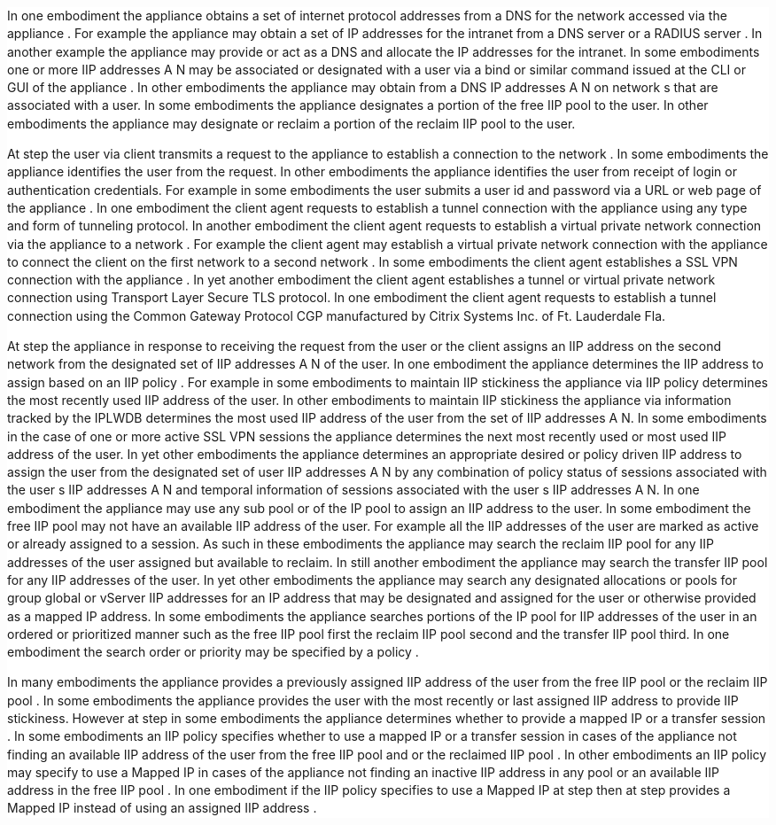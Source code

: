 In one embodiment the appliance obtains a set of internet protocol addresses from a DNS for the network accessed via the appliance . For example the appliance may obtain a set of IP addresses for the intranet from a DNS server or a RADIUS server . In another example the appliance may provide or act as a DNS and allocate the IP addresses for the intranet. In some embodiments one or more IIP addresses A N may be associated or designated with a user via a bind or similar command issued at the CLI or GUI of the appliance . In other embodiments the appliance may obtain from a DNS IP addresses A N on network s that are associated with a user. In some embodiments the appliance designates a portion of the free IIP pool to the user. In other embodiments the appliance may designate or reclaim a portion of the reclaim IIP pool to the user.

At step the user via client transmits a request to the appliance to establish a connection to the network . In some embodiments the appliance identifies the user from the request. In other embodiments the appliance identifies the user from receipt of login or authentication credentials. For example in some embodiments the user submits a user id and password via a URL or web page of the appliance . In one embodiment the client agent requests to establish a tunnel connection with the appliance using any type and form of tunneling protocol. In another embodiment the client agent requests to establish a virtual private network connection via the appliance to a network . For example the client agent may establish a virtual private network connection with the appliance to connect the client on the first network to a second network . In some embodiments the client agent establishes a SSL VPN connection with the appliance . In yet another embodiment the client agent establishes a tunnel or virtual private network connection using Transport Layer Secure TLS protocol. In one embodiment the client agent requests to establish a tunnel connection using the Common Gateway Protocol CGP manufactured by Citrix Systems Inc. of Ft. Lauderdale Fla.

At step the appliance in response to receiving the request from the user or the client assigns an IIP address on the second network from the designated set of IIP addresses A N of the user. In one embodiment the appliance determines the IIP address to assign based on an IIP policy . For example in some embodiments to maintain IIP stickiness the appliance via IIP policy determines the most recently used IIP address of the user. In other embodiments to maintain IIP stickiness the appliance via information tracked by the IPLWDB determines the most used IIP address of the user from the set of IIP addresses A N. In some embodiments in the case of one or more active SSL VPN sessions the appliance determines the next most recently used or most used IIP address of the user. In yet other embodiments the appliance determines an appropriate desired or policy driven IIP address to assign the user from the designated set of user IIP addresses A N by any combination of policy status of sessions associated with the user s IIP addresses A N and temporal information of sessions associated with the user s IIP addresses A N. In one embodiment the appliance may use any sub pool or of the IP pool to assign an IIP address to the user. In some embodiment the free IIP pool may not have an available IIP address of the user. For example all the IIP addresses of the user are marked as active or already assigned to a session. As such in these embodiments the appliance may search the reclaim IIP pool for any IIP addresses of the user assigned but available to reclaim. In still another embodiment the appliance may search the transfer IIP pool for any IIP addresses of the user. In yet other embodiments the appliance may search any designated allocations or pools for group global or vServer IIP addresses for an IP address that may be designated and assigned for the user or otherwise provided as a mapped IP address. In some embodiments the appliance searches portions of the IP pool for IIP addresses of the user in an ordered or prioritized manner such as the free IIP pool first the reclaim IIP pool second and the transfer IIP pool third. In one embodiment the search order or priority may be specified by a policy .

In many embodiments the appliance provides a previously assigned IIP address of the user from the free IIP pool or the reclaim IIP pool . In some embodiments the appliance provides the user with the most recently or last assigned IIP address to provide IIP stickiness. However at step in some embodiments the appliance determines whether to provide a mapped IP or a transfer session . In some embodiments an IIP policy specifies whether to use a mapped IP or a transfer session in cases of the appliance not finding an available IIP address of the user from the free IIP pool and or the reclaimed IIP pool . In other embodiments an IIP policy may specify to use a Mapped IP in cases of the appliance not finding an inactive IIP address in any pool or an available IIP address in the free IIP pool . In one embodiment if the IIP policy specifies to use a Mapped IP at step then at step provides a Mapped IP instead of using an assigned IIP address .
